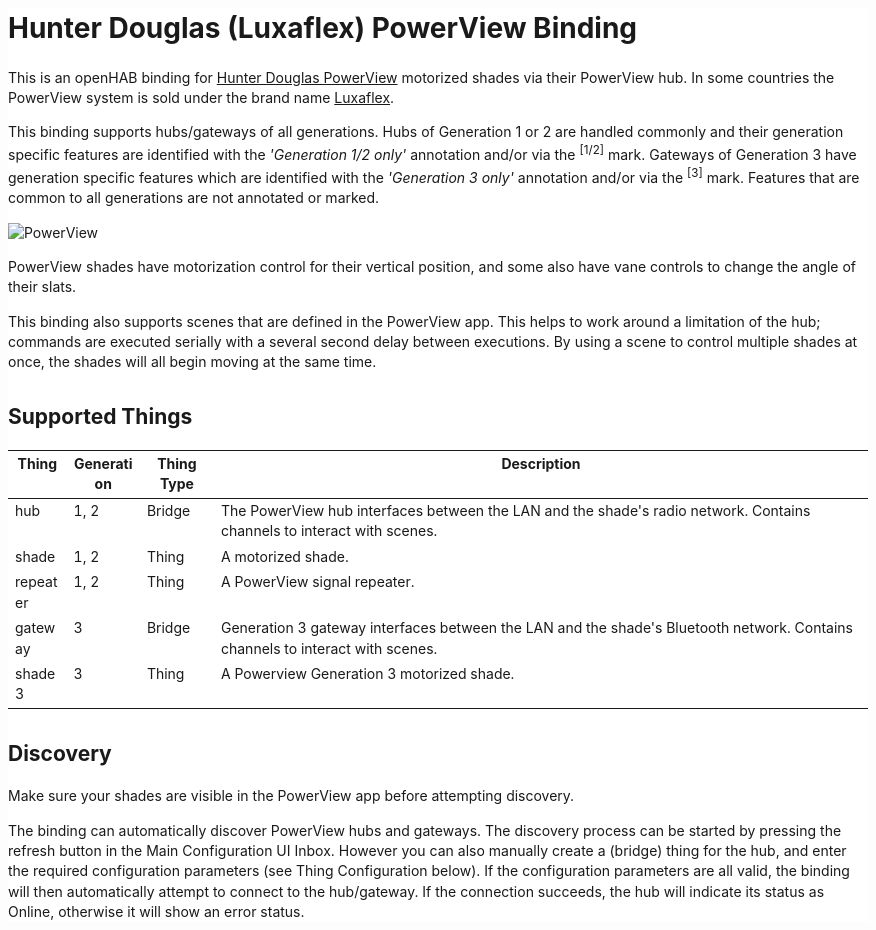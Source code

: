 # Hunter Douglas (Luxaflex) PowerView Binding

This is an openHAB binding for [Hunter Douglas PowerView](https://www.hunterdouglas.com/operating-systems/motorized/powerview-motorization/overview) motorized shades via their PowerView hub.
In some countries the PowerView system is sold under the brand name [Luxaflex](https://www.luxaflex.com/).

This binding supports hubs/gateways of all generations.
Hubs of Generation 1 or 2 are handled commonly and their generation specific features are identified with the *'Generation 1/2 only'* annotation and/or via the <sup>[1/2]</sup> mark.
Gateways of Generation 3 have generation specific features which are identified with the *'Generation 3 only'* annotation and/or via the <sup>[3]</sup> mark.
Features that are common to all generations are not annotated or marked.

![PowerView](doc/hdpowerview.png)

PowerView shades have motorization control for their vertical position, and some also have vane controls to change the angle of their slats.

This binding also supports scenes that are defined in the PowerView app.
This helps to work around a limitation of the hub; commands are executed serially with a several second delay between executions.
By using a scene to control multiple shades at once, the shades will all begin moving at the same time.

## Supported Things

| Thing    | Generation | Thing Type | Description                                                                                                                   |
|----------|------------|------------|-------------------------------------------------------------------------------------------------------------------------------|
| hub      | 1, 2       | Bridge     | The PowerView hub interfaces between the LAN and the shade's radio network. Contains channels to interact with scenes.        |
| shade    | 1, 2       | Thing      | A motorized shade.                                                                                                            |
| repeater | 1, 2       | Thing      | A PowerView signal repeater.                                                                                                  |
| gateway  | 3          | Bridge     | Generation 3 gateway interfaces between the LAN and the shade's Bluetooth network. Contains channels to interact with scenes. |
| shade3   | 3          | Thing      | A Powerview Generation 3 motorized shade.                                                                                     |

## Discovery

Make sure your shades are visible in the PowerView app before attempting discovery.

The binding can automatically discover PowerView hubs and gateways.
The discovery process can be started by pressing the refresh button in the Main Configuration UI Inbox.
However you can also manually create a (bridge) thing for the hub, and enter the required configuration parameters (see Thing Configuration below).
If the configuration parameters are all valid, the binding will then automatically attempt to connect to the hub/gateway.
If the connection succeeds, the hub will indicate its status as Online, otherwise it will show an error status.
